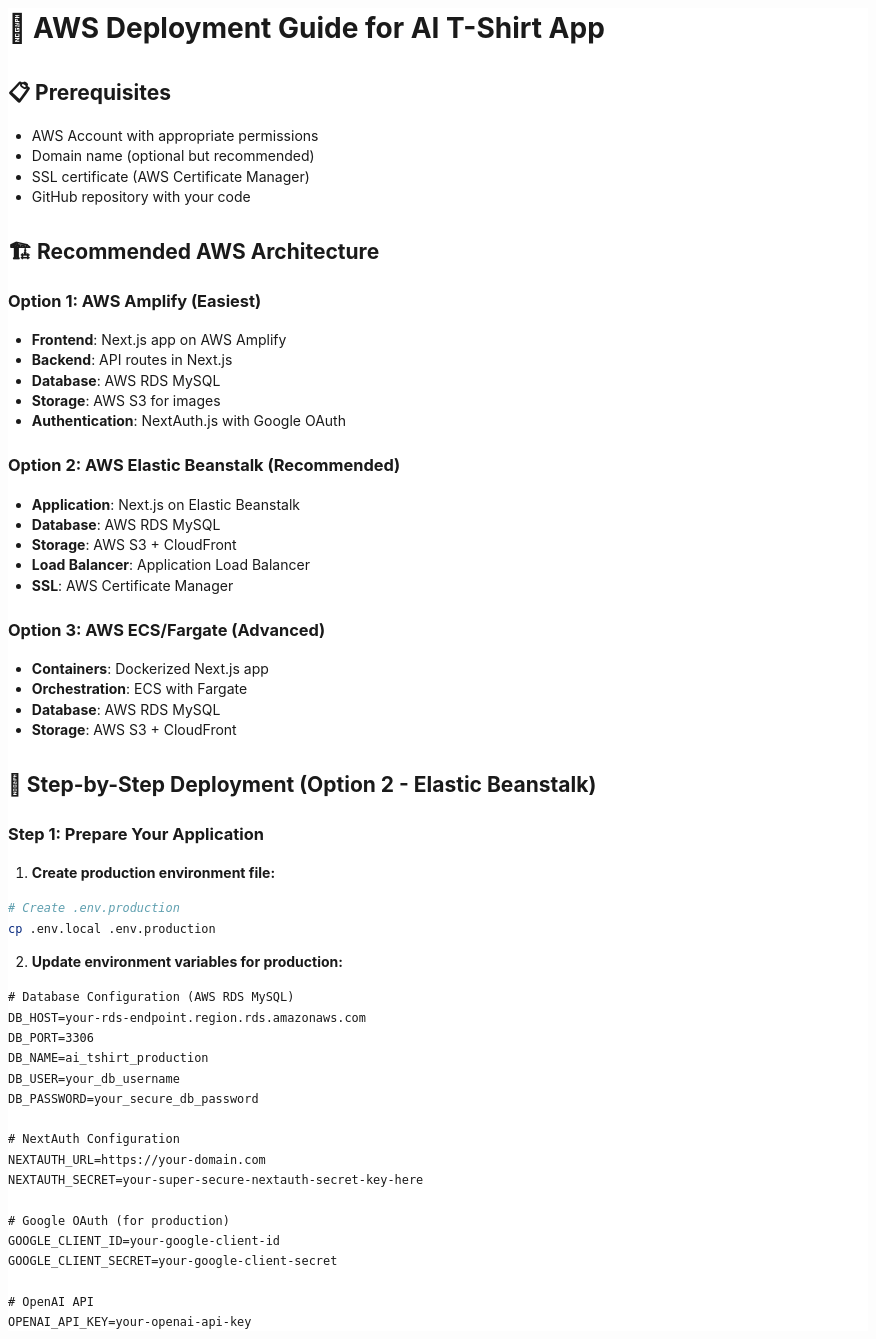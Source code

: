 # 🚀 AWS Deployment Guide for AI T-Shirt App

## 📋 **Prerequisites**
- AWS Account with appropriate permissions
- Domain name (optional but recommended)
- SSL certificate (AWS Certificate Manager)
- GitHub repository with your code

## 🏗️ **Recommended AWS Architecture**

### **Option 1: AWS Amplify (Easiest)**
- **Frontend**: Next.js app on AWS Amplify
- **Backend**: API routes in Next.js
- **Database**: AWS RDS MySQL
- **Storage**: AWS S3 for images
- **Authentication**: NextAuth.js with Google OAuth

### **Option 2: AWS Elastic Beanstalk (Recommended)**
- **Application**: Next.js on Elastic Beanstalk
- **Database**: AWS RDS MySQL
- **Storage**: AWS S3 + CloudFront
- **Load Balancer**: Application Load Balancer
- **SSL**: AWS Certificate Manager

### **Option 3: AWS ECS/Fargate (Advanced)**
- **Containers**: Dockerized Next.js app
- **Orchestration**: ECS with Fargate
- **Database**: AWS RDS MySQL
- **Storage**: AWS S3 + CloudFront

## 🚀 **Step-by-Step Deployment (Option 2 - Elastic Beanstalk)**

### **Step 1: Prepare Your Application**

1. **Create production environment file:**
```bash
# Create .env.production
cp .env.local .env.production
```

2. **Update environment variables for production:**
```env
# Database Configuration (AWS RDS MySQL)
DB_HOST=your-rds-endpoint.region.rds.amazonaws.com
DB_PORT=3306
DB_NAME=ai_tshirt_production
DB_USER=your_db_username
DB_PASSWORD=your_secure_db_password

# NextAuth Configuration
NEXTAUTH_URL=https://your-domain.com
NEXTAUTH_SECRET=your-super-secure-nextauth-secret-key-here

# Google OAuth (for production)
GOOGLE_CLIENT_ID=your-google-client-id
GOOGLE_CLIENT_SECRET=your-google-client-secret

# OpenAI API
OPENAI_API_KEY=your-openai-api-key
```